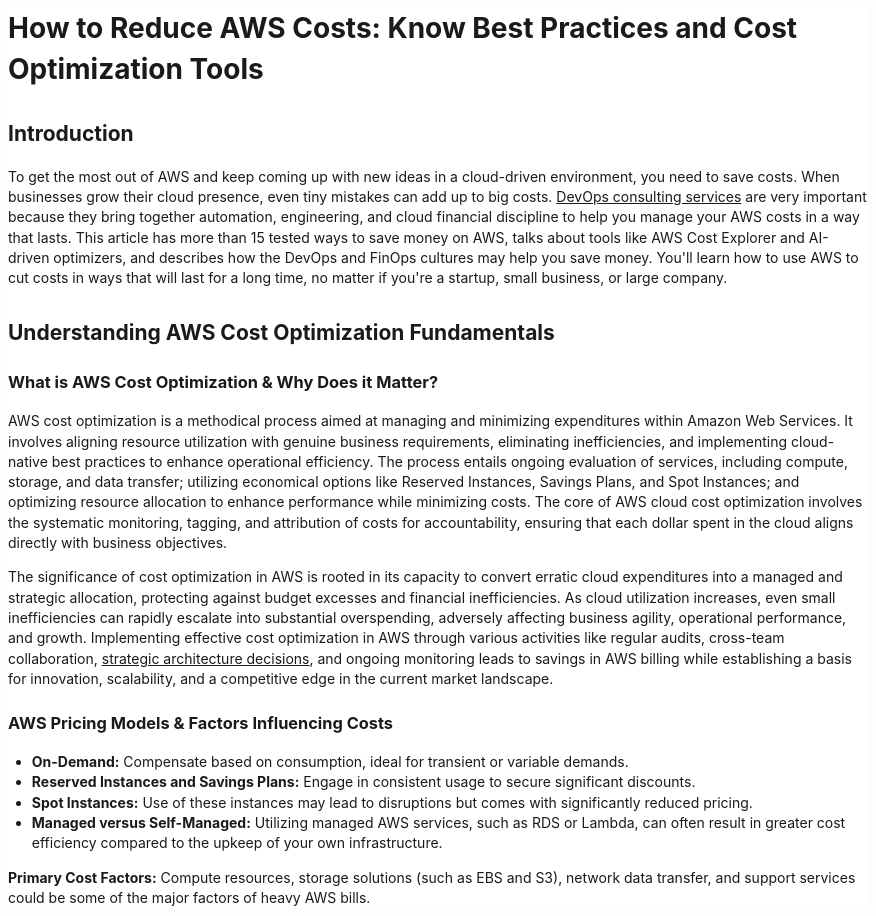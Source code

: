 
# How to Reduce AWS Costs: Know Best Practices and Cost Optimization Tools

## Introduction

To get the most out of AWS and keep coming up with new ideas in a cloud-driven environment, you need to save costs. When businesses grow their cloud presence, even tiny mistakes can add up to big costs. [DevOps consulting services](https://www.improwised.com/services/cloud-infrastructure-services/) are very important because they bring together automation, engineering, and cloud financial discipline to help you manage your AWS costs in a way that lasts. This article has more than 15 tested ways to save money on AWS, talks about tools like AWS Cost Explorer and AI-driven optimizers, and describes how the DevOps and FinOps cultures may help you save money. You'll learn how to use AWS to cut costs in ways that will last for a long time, no matter if you're a startup, small business, or large company.

## Understanding AWS Cost Optimization Fundamentals

### What is AWS Cost Optimization & Why Does it Matter?

AWS cost optimization is a methodical process aimed at managing and minimizing expenditures within Amazon Web Services. It involves aligning resource utilization with genuine business requirements, eliminating inefficiencies, and implementing cloud-native best practices to enhance operational efficiency. The process entails ongoing evaluation of services, including compute, storage, and data transfer; utilizing economical options like Reserved Instances, Savings Plans, and Spot Instances; and optimizing resource allocation to enhance performance while minimizing costs. The core of AWS cloud cost optimization involves the systematic monitoring, tagging, and attribution of costs for accountability, ensuring that each dollar spent in the cloud aligns directly with business objectives.

The significance of cost optimization in AWS is rooted in its capacity to convert erratic cloud expenditures into a managed and strategic allocation, protecting against budget excesses and financial inefficiencies. As cloud utilization increases, even small inefficiencies can rapidly escalate into substantial overspending, adversely affecting business agility, operational performance, and growth. Implementing effective cost optimization in AWS through various activities like regular audits, cross-team collaboration, [strategic architecture decisions](https://www.improwised.com/services/custom-software-development/product-centric-architecture/), and ongoing monitoring leads to savings in AWS billing while establishing a basis for innovation, scalability, and a competitive edge in the current market landscape.

### AWS Pricing Models & Factors Influencing Costs

* **On-Demand:** Compensate based on consumption, ideal for transient or variable demands.  
* **Reserved Instances and Savings Plans:** Engage in consistent usage to secure significant discounts.  
* **Spot Instances:** Use of these instances may lead to disruptions but comes with significantly reduced pricing.  
* **Managed versus Self-Managed:** Utilizing managed AWS services, such as RDS or Lambda, can often result in greater cost efficiency compared to the upkeep of your own infrastructure.

**Primary Cost Factors:** Compute resources, storage solutions (such as EBS and S3), network data transfer, and support services could be some of the major factors of heavy AWS bills.
